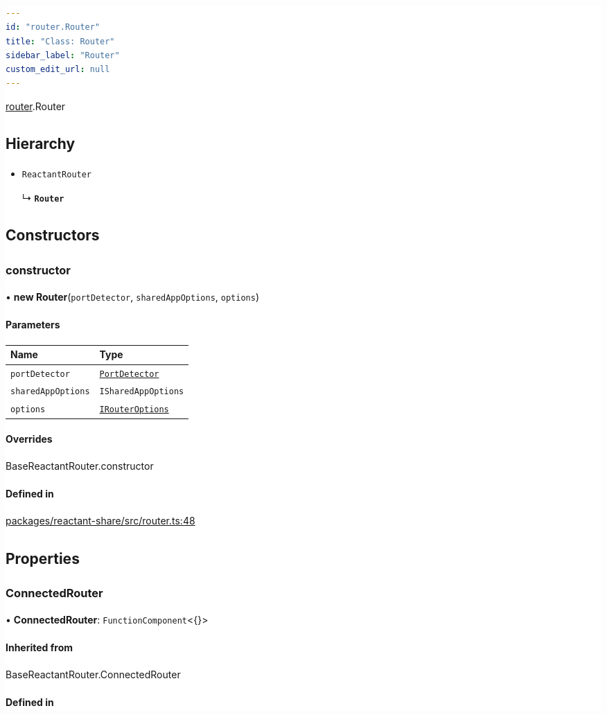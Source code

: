```yaml
---
id: "router.Router"
title: "Class: Router"
sidebar_label: "Router"
custom_edit_url: null
---
```


[router](../modules/router.md).Router

## Hierarchy

- `ReactantRouter`

  ↳ **`Router`**

## Constructors

### constructor

• **new Router**(`portDetector`, `sharedAppOptions`, `options`)

#### Parameters

| Name | Type |
| :------ | :------ |
| `portDetector` | [`PortDetector`](portDetector.PortDetector.md) |
| `sharedAppOptions` | `ISharedAppOptions` |
| `options` | [`IRouterOptions`](../interfaces/router.IRouterOptions.md) |

#### Overrides

BaseReactantRouter.constructor

#### Defined in

[packages/reactant-share/src/router.ts:48](https://github.com/unadlib/reactant/blob/0168c3f1/packages/reactant-share/src/router.ts#L48)

## Properties

### ConnectedRouter

• **ConnectedRouter**: `FunctionComponent`<{}\>

#### Inherited from

BaseReactantRouter.ConnectedRouter

#### Defined in
